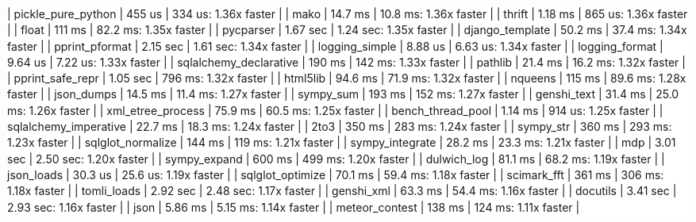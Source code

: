 | pickle_pure_python       | 455 us                                                       | 334 us: 1.36x faster                                                         |
| mako                     | 14.7 ms                                                      | 10.8 ms: 1.36x faster                                                        |
| thrift                   | 1.18 ms                                                      | 865 us: 1.36x faster                                                         |
| float                    | 111 ms                                                       | 82.2 ms: 1.35x faster                                                        |
| pycparser                | 1.67 sec                                                     | 1.24 sec: 1.35x faster                                                       |
| django_template          | 50.2 ms                                                      | 37.4 ms: 1.34x faster                                                        |
| pprint_pformat           | 2.15 sec                                                     | 1.61 sec: 1.34x faster                                                       |
| logging_simple           | 8.88 us                                                      | 6.63 us: 1.34x faster                                                        |
| logging_format           | 9.64 us                                                      | 7.22 us: 1.33x faster                                                        |
| sqlalchemy_declarative   | 190 ms                                                       | 142 ms: 1.33x faster                                                         |
| pathlib                  | 21.4 ms                                                      | 16.2 ms: 1.32x faster                                                        |
| pprint_safe_repr         | 1.05 sec                                                     | 796 ms: 1.32x faster                                                         |
| html5lib                 | 94.6 ms                                                      | 71.9 ms: 1.32x faster                                                        |
| nqueens                  | 115 ms                                                       | 89.6 ms: 1.28x faster                                                        |
| json_dumps               | 14.5 ms                                                      | 11.4 ms: 1.27x faster                                                        |
| sympy_sum                | 193 ms                                                       | 152 ms: 1.27x faster                                                         |
| genshi_text              | 31.4 ms                                                      | 25.0 ms: 1.26x faster                                                        |
| xml_etree_process        | 75.9 ms                                                      | 60.5 ms: 1.25x faster                                                        |
| bench_thread_pool        | 1.14 ms                                                      | 914 us: 1.25x faster                                                         |
| sqlalchemy_imperative    | 22.7 ms                                                      | 18.3 ms: 1.24x faster                                                        |
| 2to3                     | 350 ms                                                       | 283 ms: 1.24x faster                                                         |
| sympy_str                | 360 ms                                                       | 293 ms: 1.23x faster                                                         |
| sqlglot_normalize        | 144 ms                                                       | 119 ms: 1.21x faster                                                         |
| sympy_integrate          | 28.2 ms                                                      | 23.3 ms: 1.21x faster                                                        |
| mdp                      | 3.01 sec                                                     | 2.50 sec: 1.20x faster                                                       |
| sympy_expand             | 600 ms                                                       | 499 ms: 1.20x faster                                                         |
| dulwich_log              | 81.1 ms                                                      | 68.2 ms: 1.19x faster                                                        |
| json_loads               | 30.3 us                                                      | 25.6 us: 1.19x faster                                                        |
| sqlglot_optimize         | 70.1 ms                                                      | 59.4 ms: 1.18x faster                                                        |
| scimark_fft              | 361 ms                                                       | 306 ms: 1.18x faster                                                         |
| tomli_loads              | 2.92 sec                                                     | 2.48 sec: 1.17x faster                                                       |
| genshi_xml               | 63.3 ms                                                      | 54.4 ms: 1.16x faster                                                        |
| docutils                 | 3.41 sec                                                     | 2.93 sec: 1.16x faster                                                       |
| json                     | 5.86 ms                                                      | 5.15 ms: 1.14x faster                                                        |
| meteor_contest           | 138 ms                                                       | 124 ms: 1.11x faster                                                         |